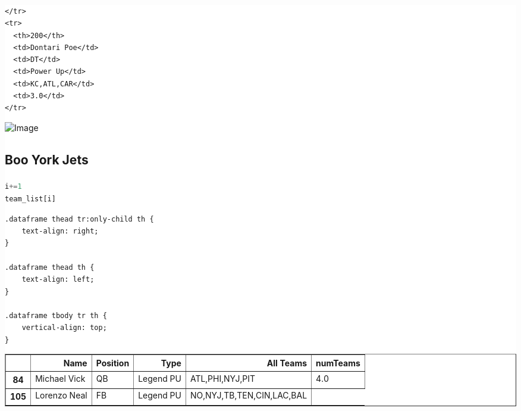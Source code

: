     </tr>
    <tr>
      <th>200</th>
      <td>Dontari Poe</td>
      <td>DT</td>
      <td>Power Up</td>
      <td>KC,ATL,CAR</td>
      <td>3.0</td>
    </tr>
  </tbody>
</table>
</div>



![Image](http://content.sportslogos.net/logos/7/152/thumbs/v7tehkwthrwefgounvi7znf5k.gif)

## Boo York Jets


```python
i+=1
team_list[i]
```




<div>


    .dataframe thead tr:only-child th {
        text-align: right;
    }

    .dataframe thead th {
        text-align: left;
    }

    .dataframe tbody tr th {
        vertical-align: top;
    }
</style>
<table border="1" class="dataframe">
  <thead>
    <tr style="text-align: right;">
      <th></th>
      <th>Name</th>
      <th>Position</th>
      <th>Type</th>
      <th>All Teams</th>
      <th>numTeams</th>
    </tr>
  </thead>
  <tbody>
    <tr>
      <th>84</th>
      <td>Michael Vick</td>
      <td>QB</td>
      <td>Legend PU</td>
      <td>ATL,PHI,NYJ,PIT</td>
      <td>4.0</td>
    </tr>
    <tr>
      <th>105</th>
      <td>Lorenzo Neal</td>
      <td>FB</td>
      <td>Legend PU</td>
      <td>NO,NYJ,TB,TEN,CIN,LAC,BAL</td>